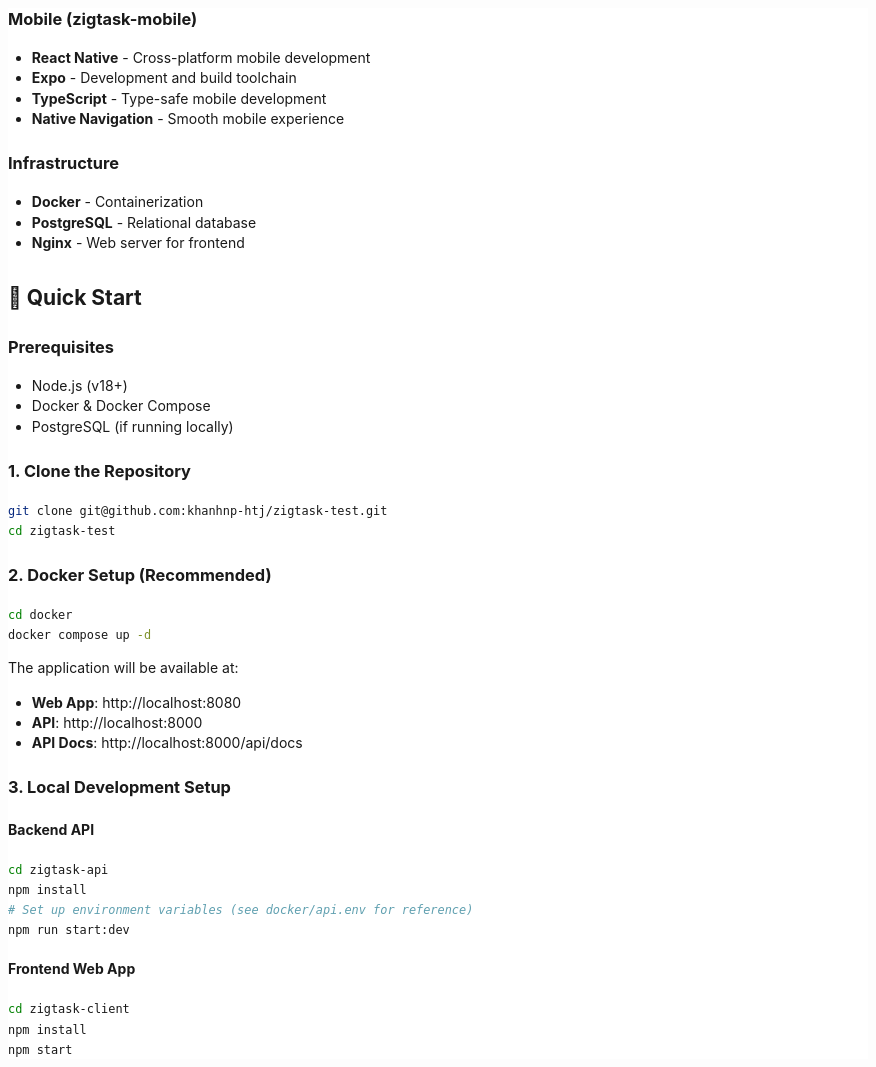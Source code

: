 ### Mobile (zigtask-mobile)
- **React Native** - Cross-platform mobile development
- **Expo** - Development and build toolchain
- **TypeScript** - Type-safe mobile development
- **Native Navigation** - Smooth mobile experience

### Infrastructure
- **Docker** - Containerization
- **PostgreSQL** - Relational database
- **Nginx** - Web server for frontend

## 🚀 Quick Start

### Prerequisites
- Node.js (v18+)
- Docker & Docker Compose
- PostgreSQL (if running locally)

### 1. Clone the Repository
```bash
git clone git@github.com:khanhnp-htj/zigtask-test.git
cd zigtask-test
```

### 2. Docker Setup (Recommended)
```bash
cd docker
docker compose up -d
```

The application will be available at:
- **Web App**: http://localhost:8080
- **API**: http://localhost:8000
- **API Docs**: http://localhost:8000/api/docs

### 3. Local Development Setup

#### Backend API
```bash
cd zigtask-api
npm install
# Set up environment variables (see docker/api.env for reference)
npm run start:dev
```

#### Frontend Web App
```bash
cd zigtask-client
npm install
npm start
```
